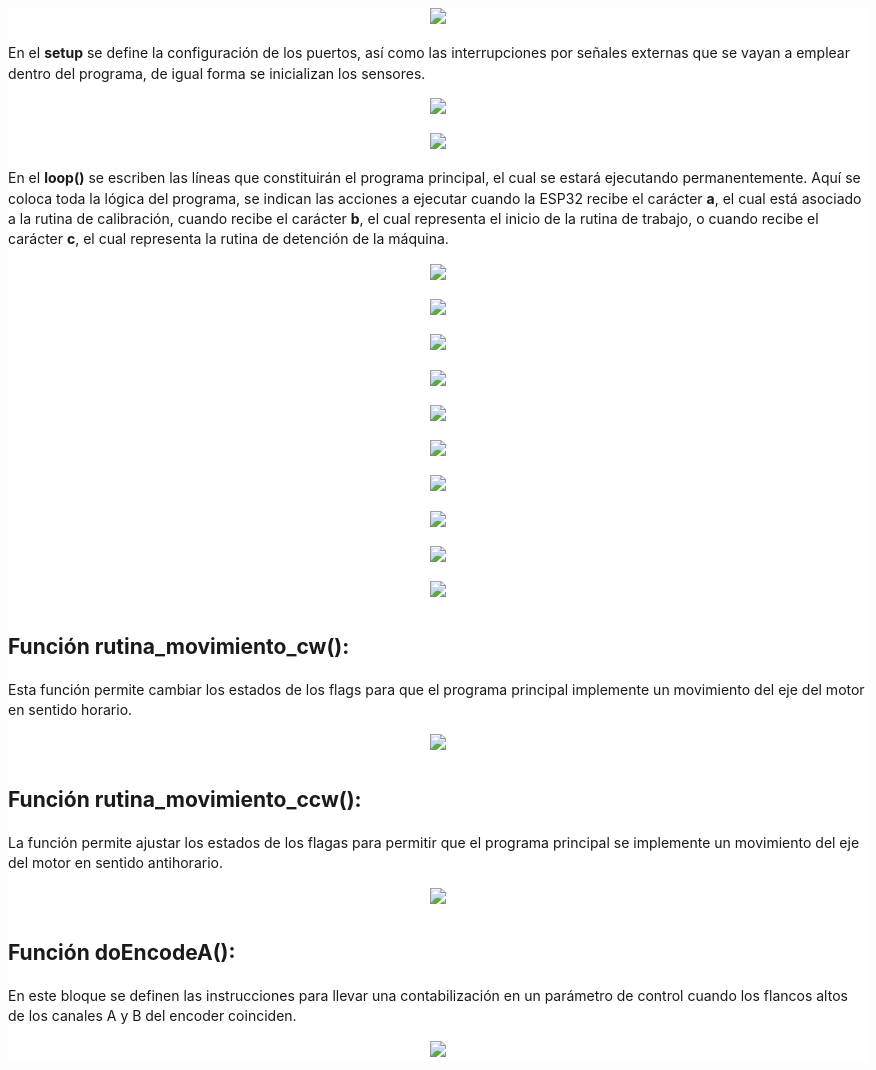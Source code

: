 <p align="center"><img src="https://i.postimg.cc/1tX8q2ww/24.png"></p>

En el **setup** se define la configuración de los puertos, así como las interrupciones por señales externas que se vayan a emplear dentro del programa, de igual forma se inicializan los sensores.

<p align="center"><img src="https://i.postimg.cc/LhK5Gs73/25.png"></p>

<p align="center"><img src="https://i.postimg.cc/hv7hCmCG/26.png"></p>

En el **loop()** se escriben las líneas que constituirán el programa principal, el cual se estará ejecutando permanentemente. Aquí se coloca toda la lógica del programa, se indican las acciones a ejecutar cuando la ESP32 recibe el carácter **a**, el cual está asociado a la rutina de calibración, cuando recibe el carácter **b**, el cual representa el inicio de la rutina de trabajo, o cuando recibe el carácter **c**, el cual representa la rutina de detención de la máquina. 

<p align="center"><img src="https://i.postimg.cc/ryv9qN2Q/27.png"></p>
<p align="center"><img src="https://i.postimg.cc/8kFH8n97/28.png"></p>
<p align="center"><img src="https://i.postimg.cc/pXzJr52x/29.png"></p>
<p align="center"><img src="https://i.postimg.cc/2SYFZj6W/30.png"></p>
<p align="center"><img src="https://i.postimg.cc/RZT1Qr6D/31.png"></p>
<p align="center"><img src="https://i.postimg.cc/3wJXtL2J/32.png"></p>
<p align="center"><img src="https://i.postimg.cc/7LsgdgN1/33.png"></p>
<p align="center"><img src="https://i.postimg.cc/d1h8YLWb/34.png"></p>
<p align="center"><img src="https://i.postimg.cc/MTg1KqNv/35.png"></p>
<p align="center"><img src="https://i.postimg.cc/8cWM7xgw/36.png"></p>

## Función rutina_movimiento_cw():
Esta función permite cambiar los estados de los flags para que el programa principal implemente un movimiento del eje del motor en sentido horario.

<p align="center"><img src="https://i.postimg.cc/44hz2HHt/37.png"></p>

## Función rutina_movimiento_ccw():
La función permite ajustar los estados de los flagas para permitir que el programa principal se implemente un movimiento del eje del motor en sentido antihorario.

<p align="center"><img src="https://i.postimg.cc/02R7T574/38.png"></p>

## Función doEncodeA():
En este bloque se definen las instrucciones para llevar una contabilización en un parámetro de control cuando los flancos altos de los canales A y B del encoder coinciden.

<p align="center"><img src="https://i.postimg.cc/PrW1TG45/39.png"></p>
